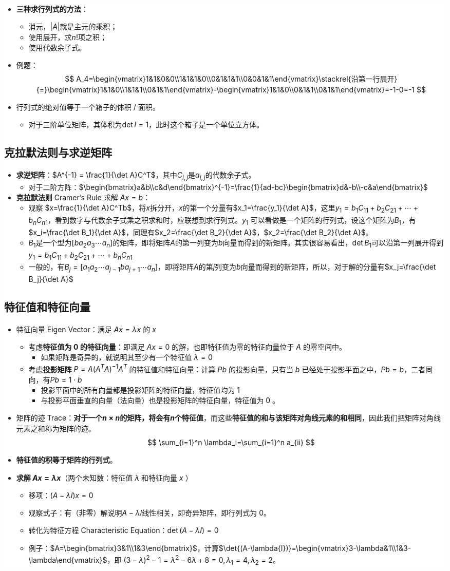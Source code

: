 * **三种求行列式的方法**：

  * 消元，$|A|$就是主元的乘积；
  * 使用展开，求$n!$项之积；
  * 使用代数余子式。

* 例题：
  $$
  A_4=\begin{vmatrix}1&1&0&0\\1&1&1&0\\0&1&1&1\\0&0&1&1\end{vmatrix}\stackrel{沿第一行展开}{=}\begin{vmatrix}1&1&0\\1&1&1\\0&1&1\end{vmatrix}-\begin{vmatrix}1&1&0\\0&1&1\\0&1&1\end{vmatrix}=-1-0=-1
  $$

* 行列式的绝对值等于一个箱子的体积 / 面积。
  * 对于三阶单位矩阵，其体积为$\det I=1$，此时这个箱子是一个单位立方体。

## 克拉默法则与求逆矩阵

* **求逆矩阵**：$A^{-1} = \frac{1}{\det A}C^T$，其中$C_{i,j}$是$a_{i,j}$的代数余子式。
  * 对于二阶方阵：$\begin{bmatrix}a&b\\c&d\end{bmatrix}^{-1}=\frac{1}{ad-bc}\begin{bmatrix}d&-b\\-c&a\end{bmatrix}$
* **克拉默法则** Cramer’s Rule 求解 $Ax = b$：
  * 观察 $x=\frac{1}{\det A}C^Tb$，将$x$拆分开，$x$的第一个分量有$x_1=\frac{y_1}{\det A}$，这里$y_1=b_1C_{11}+b_2C_{21}+\cdots+b_nC_{n1}$，看到数字与代数余子式乘之积求和时，应联想到求行列式。$y_1$ 可以看做是一个矩阵的行列式，设这个矩阵为$B_1$，有$x_i=\frac{\det B_1}{\det A}$，同理有$x_2=\frac{\det B_2}{\det A}$，$x_2=\frac{\det B_2}{\det A}$。
  * $B_1$是一个型为$\Bigg[b a_2 a_3 \cdots a_n\Bigg]$的矩阵，即将矩阵$A$的第一列变为$b$向量而得到的新矩阵。其实很容易看出，$\det B_1$可以沿第一列展开得到$y_1=b_1C_{11}+b_2C_{21}+\cdots+b_nC_{n1}$
  * 一般的，有$B_j=\Bigg[a_1 a_2 \cdots a_{j-1} b a_{j+1} \cdots a_n\Bigg]$，即将矩阵$A$的第$j$列变为$b$向量而得到的新矩阵，所以，对于解的分量有$x_j=\frac{\det B_j}{\det A}$

## 特征值和特征向量

* 特征向量 Eigen Vector：满足 $Ax = \lambda x$ 的 $x$

  * 考虑**特征值为 $0$ 的特征向量**：即满足 $Ax = 0$ 的解，也即特征值为零的特征向量位于 $A$ 的零空间中。
    * 如果矩阵是奇异的，就说明其至少有一个特征值 $\lambda = 0$
  * 考虑**投影矩阵** $P = A(A^TA)^{-1}A^T$ 的特征值和特征向量：计算 $Pb$ 的投影向量，只有当 $b$ 已经处于投影平面之中，$Pb = b$，二者同向，有$Pb = 1\cdot b$
    * 投影平面中的所有向量都是投影矩阵的特征向量，特征值均为 $1$
    * 与投影平面垂直的向量（法向量）也是投影矩阵的特征向量，特征值为 $0$ 。

* 矩阵的迹 Trace：**对于一个$n\times n$的矩阵，将会有$n$个特征值**，而这些**特征值的和与该矩阵对角线元素的和相同**，因此我们把矩阵对角线元素之和称为矩阵的迹。
  $$
  \sum_{i=1}^n \lambda_i=\sum_{i=1}^n a_{ii}
  $$

* **特征值的积等于矩阵的行列式**。

* **求解 $Ax = \lambda x$**（两个未知数：特征值 $\lambda$ 和特征向量 $x$ ）

  * 移项：$(A - \lambda I)x = 0$
  * 观察式子：有（非零）解说明$A-\lambda I$线性相关，即奇异矩阵，即行列式为 $0$。
  * 转化为特征方程 Characteristic Equation：$\det(A - \lambda I) = 0$

  * 例子：$A=\begin{bmatrix}3&1\\1&3\end{bmatrix}$，计算$\det{(A-\lambda{I})}=\begin{vmatrix}3-\lambda&1\\1&3-\lambda\end{vmatrix}$，即 $(3-\lambda)^2-1=\lambda^2-6\lambda+8=0, \lambda_1=4,\lambda_2=2$。
